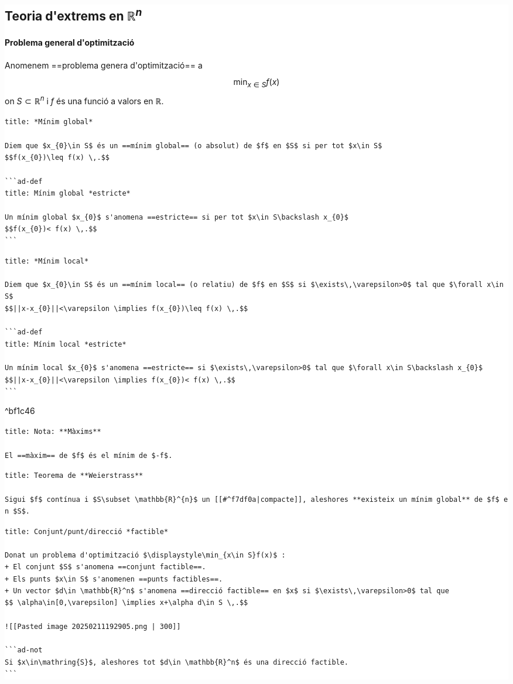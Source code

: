 ## Teoria d'**extrems** en $\mathbb{R}^{n}$

#### **Problema general** d'optimització

Anomenem ==problema genera d'optimització== a
$$ \min_{x\in S} f(x) $$
on $S\subset \mathbb{R}^{n}$ i $f$ és una funció a valors en $\mathbb{R}$. 

````ad-def
title: *Mínim global*

Diem que $x_{0}\in S$ és un ==mínim global== (o absolut) de $f$ en $S$ si per tot $x\in S$ 
$$f(x_{0})\leq f(x) \,.$$

```ad-def
title: Mínim global *estricte*

Un mínim global $x_{0}$ s'anomena ==estricte== si per tot $x\in S\backslash x_{0}$
$$f(x_{0})< f(x) \,.$$
```
````

````ad-def
title: *Mínim local*

Diem que $x_{0}\in S$ és un ==mínim local== (o relatiu) de $f$ en $S$ si $\exists\,\varepsilon>0$ tal que $\forall x\in S$ 
$$||x-x_{0}||<\varepsilon \implies f(x_{0})\leq f(x) \,.$$

```ad-def
title: Mínim local *estricte*

Un mínim local $x_{0}$ s'anomena ==estricte== si $\exists\,\varepsilon>0$ tal que $\forall x\in S\backslash x_{0}$
$$||x-x_{0}||<\varepsilon \implies f(x_{0})< f(x) \,.$$
```
````
^bf1c46

```ad-not
title: Nota: **Màxims**

El ==màxim== de $f$ és el mínim de $-f$.
```

```ad-teor
title: Teorema de **Weierstrass**

Sigui $f$ contínua i $S\subset \mathbb{R}^{n}$ un [[#^f7df0a|compacte]], aleshores **existeix un mínim global** de $f$ en $S$.
```

````ad-def
title: Conjunt/punt/direcció *factible*

Donat un problema d'optimització $\displaystyle\min_{x\in S}f(x)$ :
+ El conjunt $S$ s'anomena ==conjunt factible==.
+ Els punts $x\in S$ s'anomenen ==punts factibles==.
+ Un vector $d\in \mathbb{R}^n$ s'anomena ==direcció factible== en $x$ si $\exists\,\varepsilon>0$ tal que 
$$ \alpha\in[0,\varepsilon] \implies x+\alpha d\in S \,.$$

![[Pasted image 20250211192905.png | 300]]

```ad-not
Si $x\in\mathring{S}$, aleshores tot $d\in \mathbb{R}^n$ és una direcció factible.
```
````
